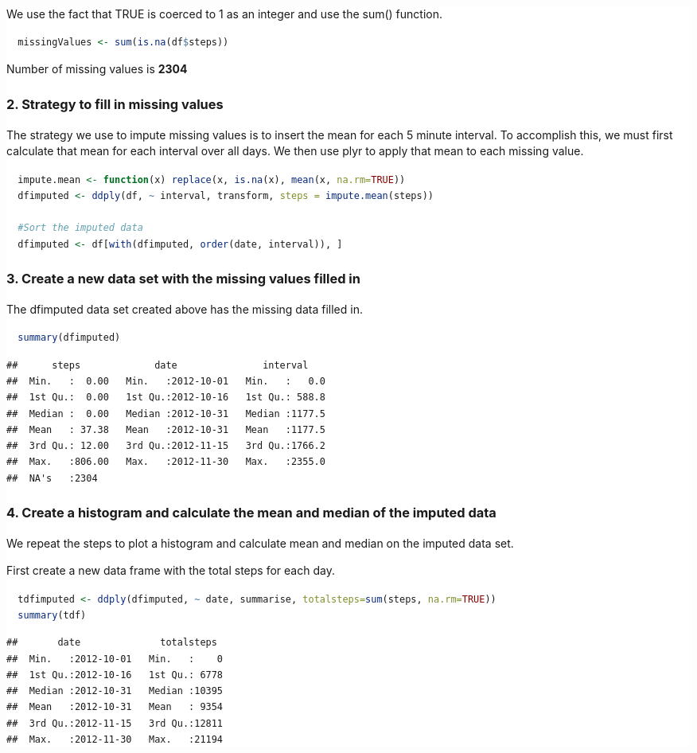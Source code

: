 We use the fact that TRUE is coerced to 1 as an integer and use the sum() function. 


```r
  missingValues <- sum(is.na(df$steps))
```

Number of missing values is **2304**

### 2. Strategy to fill in missing values

The strategy we use to impute missing values is to insert the mean for each 5 minute interval. To accomplish this, we must first calculate that mean for each interval over all days.  We then use plyr to apply that mean to each missing value. 


```r
  impute.mean <- function(x) replace(x, is.na(x), mean(x, na.rm=TRUE))
  dfimputed <- ddply(df, ~ interval, transform, steps = impute.mean(steps))
  
  #Sort the imputed data 
  dfimputed <- df[with(dfimputed, order(date, interval)), ]
```

### 3. Create a new data set with the missing values filled in

The dfimputed data set created above has the missing data filled in. 


```r
  summary(dfimputed)
```

```
##      steps             date               interval     
##  Min.   :  0.00   Min.   :2012-10-01   Min.   :   0.0  
##  1st Qu.:  0.00   1st Qu.:2012-10-16   1st Qu.: 588.8  
##  Median :  0.00   Median :2012-10-31   Median :1177.5  
##  Mean   : 37.38   Mean   :2012-10-31   Mean   :1177.5  
##  3rd Qu.: 12.00   3rd Qu.:2012-11-15   3rd Qu.:1766.2  
##  Max.   :806.00   Max.   :2012-11-30   Max.   :2355.0  
##  NA's   :2304
```

### 4. Create a histogram and calculate the mean and median of the imputed data

We repeat the steps to plot a histogram and calculate mean and median on the imputed data set. 

First create a new data frame with the total steps for each day. 


```r
  tdfimputed <- ddply(dfimputed, ~ date, summarise, totalsteps=sum(steps, na.rm=TRUE))
  summary(tdf)
```

```
##       date              totalsteps   
##  Min.   :2012-10-01   Min.   :    0  
##  1st Qu.:2012-10-16   1st Qu.: 6778  
##  Median :2012-10-31   Median :10395  
##  Mean   :2012-10-31   Mean   : 9354  
##  3rd Qu.:2012-11-15   3rd Qu.:12811  
##  Max.   :2012-11-30   Max.   :21194
```
